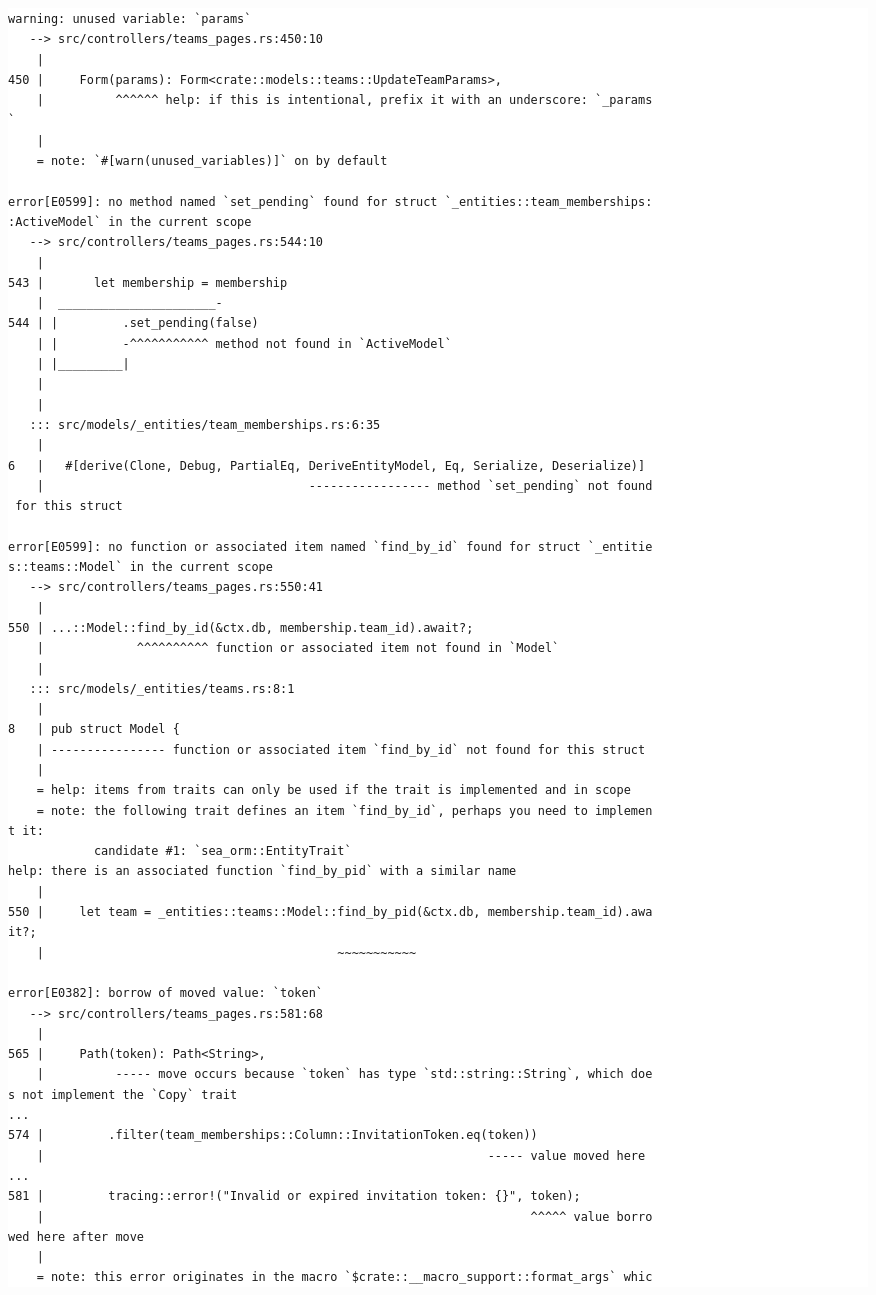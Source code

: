 ```
warning: unused variable: `params`
   --> src/controllers/teams_pages.rs:450:10
    |
450 |     Form(params): Form<crate::models::teams::UpdateTeamParams>,
    |          ^^^^^^ help: if this is intentional, prefix it with an underscore: `_params
`
    |
    = note: `#[warn(unused_variables)]` on by default

error[E0599]: no method named `set_pending` found for struct `_entities::team_memberships:
:ActiveModel` in the current scope
   --> src/controllers/teams_pages.rs:544:10
    |
543 |       let membership = membership
    |  ______________________-
544 | |         .set_pending(false)
    | |         -^^^^^^^^^^^ method not found in `ActiveModel`
    | |_________|
    |
    |
   ::: src/models/_entities/team_memberships.rs:6:35
    |
6   |   #[derive(Clone, Debug, PartialEq, DeriveEntityModel, Eq, Serialize, Deserialize)]
    |                                     ----------------- method `set_pending` not found
 for this struct

error[E0599]: no function or associated item named `find_by_id` found for struct `_entitie
s::teams::Model` in the current scope
   --> src/controllers/teams_pages.rs:550:41
    |
550 | ...::Model::find_by_id(&ctx.db, membership.team_id).await?;
    |             ^^^^^^^^^^ function or associated item not found in `Model`
    |
   ::: src/models/_entities/teams.rs:8:1
    |
8   | pub struct Model {
    | ---------------- function or associated item `find_by_id` not found for this struct
    |
    = help: items from traits can only be used if the trait is implemented and in scope
    = note: the following trait defines an item `find_by_id`, perhaps you need to implemen
t it:
            candidate #1: `sea_orm::EntityTrait`
help: there is an associated function `find_by_pid` with a similar name
    |
550 |     let team = _entities::teams::Model::find_by_pid(&ctx.db, membership.team_id).awa
it?;
    |                                         ~~~~~~~~~~~

error[E0382]: borrow of moved value: `token`
   --> src/controllers/teams_pages.rs:581:68
    |
565 |     Path(token): Path<String>,
    |          ----- move occurs because `token` has type `std::string::String`, which doe
s not implement the `Copy` trait
...
574 |         .filter(team_memberships::Column::InvitationToken.eq(token))
    |                                                              ----- value moved here
...
581 |         tracing::error!("Invalid or expired invitation token: {}", token);
    |                                                                    ^^^^^ value borro
wed here after move
    |
    = note: this error originates in the macro `$crate::__macro_support::format_args` whic
```